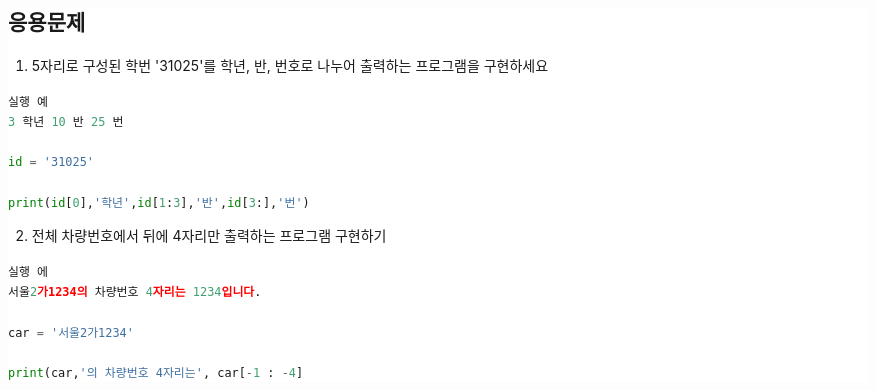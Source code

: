 ## 응용문제
1. 5자리로 구성된 학번 '31025'를 학년, 반, 번호로 나누어 출력하는 프로그램을 구현하세요
```py
실행 예
3 학년 10 반 25 번

id = '31025'

print(id[0],'학년',id[1:3],'반',id[3:],'번')

```
2. 전체 차량번호에서 뒤에 4자리만 출력하는 프로그램 구현하기
```py
실행 에
서울2가1234의 차량번호 4자리는 1234입니다.

car = '서울2가1234'

print(car,'의 차량번호 4자리는', car[-1 : -4]

```

